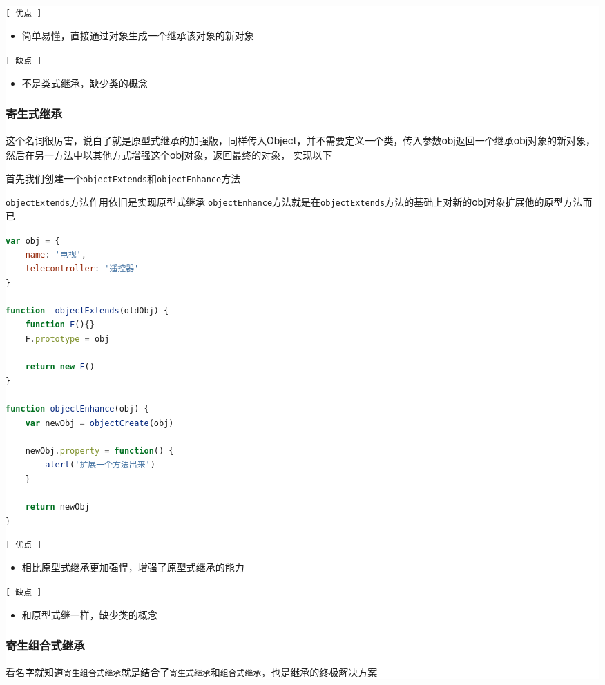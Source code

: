 `[ 优点 ]`

-  简单易懂，直接通过对象生成一个继承该对象的新对象

`[ 缺点 ]`

- 不是类式继承，缺少类的概念

    

### 寄生式继承


这个名词很厉害，说白了就是原型式继承的加强版，同样传入Object，并不需要定义一个类，传入参数obj返回一个继承obj对象的新对象，然后在另一方法中以其他方式增强这个obj对象，返回最终的对象， 实现以下

首先我们创建一个`objectExtends`和`objectEnhance`方法

`objectExtends`方法作用依旧是实现原型式继承
`objectEnhance`方法就是在`objectExtends`方法的基础上对新的obj对象扩展他的原型方法而已

```javascript
var obj = {
    name: '电视',
    telecontroller: '遥控器'
}

function  objectExtends(oldObj) {
    function F(){}
    F.prototype = obj

    return new F()
}

function objectEnhance(obj) {
    var newObj = objectCreate(obj)

    newObj.property = function() {
        alert('扩展一个方法出来')
    }

    return newObj
}
```

`[ 优点 ]`

-  相比原型式继承更加强悍，增强了原型式继承的能力

`[ 缺点 ]`

- 和原型式继一样，缺少类的概念



### 寄生组合式继承

看名字就知道`寄生组合式继承`就是结合了`寄生式继承`和`组合式继承`，也是继承的终极解决方案
